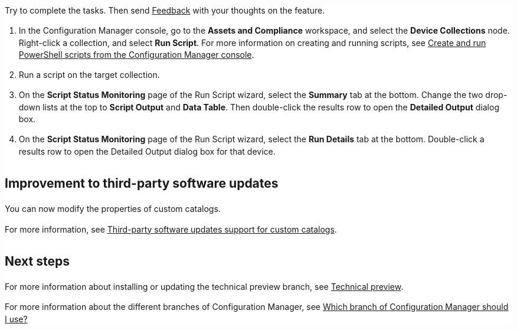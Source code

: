 Try to complete the tasks. Then send [Feedback](capabilities-in-technical-preview-1804.md#bkmk_feedback) with your thoughts on the feature.

1. In the Configuration Manager console, go to the **Assets and Compliance** workspace, and select the **Device Collections** node. Right-click a collection, and select **Run Script**. For more information on creating and running scripts, see [Create and run PowerShell scripts from the Configuration Manager console](../../apps/deploy-use/create-deploy-scripts.md).  

2. Run a script on the target collection.  

3. On the **Script Status Monitoring** page of the Run Script wizard, select the **Summary** tab at the bottom. Change the two drop-down lists at the top to **Script Output** and **Data Table**. Then double-click the results row to open the **Detailed Output** dialog box.  

4. On the **Script Status Monitoring** page of the Run Script wizard, select the **Run Details** tab at the bottom. Double-click a results row to open the Detailed Output dialog box for that device.  



## <a name="bkmk_3pupdate"></a> Improvement to third-party software updates


You can now modify the properties of custom catalogs.

For more information, see [Third-party software updates support for custom catalogs](capabilities-in-technical-preview-1806-2.md#bkmk_3pupdate).



## Next steps

For more information about installing or updating the technical preview branch, see [Technical preview](technical-preview.md).    

For more information about the different branches of Configuration Manager, see [Which branch of Configuration Manager should I use?](../understand/which-branch-should-i-use.md)